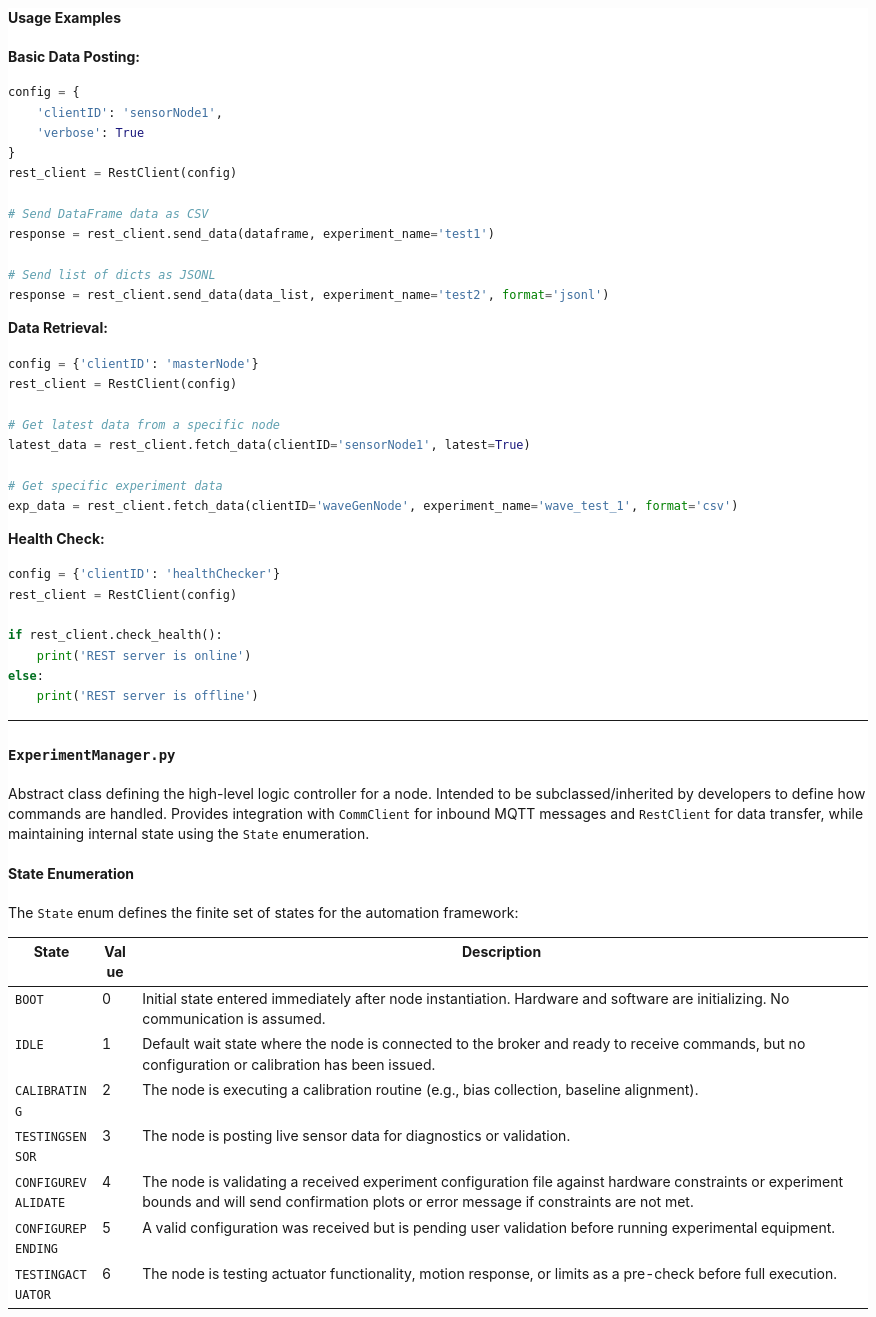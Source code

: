 #### Usage Examples

**Basic Data Posting:**
```python
config = {
    'clientID': 'sensorNode1',
    'verbose': True
}
rest_client = RestClient(config)

# Send DataFrame data as CSV
response = rest_client.send_data(dataframe, experiment_name='test1')

# Send list of dicts as JSONL
response = rest_client.send_data(data_list, experiment_name='test2', format='jsonl')
```

**Data Retrieval:**
```python
config = {'clientID': 'masterNode'}
rest_client = RestClient(config)

# Get latest data from a specific node
latest_data = rest_client.fetch_data(clientID='sensorNode1', latest=True)

# Get specific experiment data
exp_data = rest_client.fetch_data(clientID='waveGenNode', experiment_name='wave_test_1', format='csv')
```

**Health Check:**
```python
config = {'clientID': 'healthChecker'}
rest_client = RestClient(config)

if rest_client.check_health():
    print('REST server is online')
else:
    print('REST server is offline')
```

---
### `ExperimentManager.py`
Abstract class defining the high-level logic controller for a node. Intended to be subclassed/inherited by developers to define how commands are handled. Provides integration with `CommClient` for inbound MQTT messages and `RestClient` for data transfer, while maintaining internal state using the `State` enumeration.

#### State Enumeration
The `State` enum defines the finite set of states for the automation framework:

| State              | Value | Description                                                                 |
|-------------------|-------|-----------------------------------------------------------------------------|
| `BOOT`            | 0     | Initial state entered immediately after node instantiation. Hardware and software are initializing. No communication is assumed. |
| `IDLE`            | 1     | Default wait state where the node is connected to the broker and ready to receive commands, but no configuration or calibration has been issued. |
| `CALIBRATING`     | 2     | The node is executing a calibration routine (e.g., bias collection, baseline alignment). |
| `TESTINGSENSOR`   | 3     | The node is posting live sensor data for diagnostics or validation. |
| `CONFIGUREVALIDATE` | 4   | The node is validating a received experiment configuration file against hardware constraints or experiment bounds and will send confirmation plots or error message if constraints are not met.|
| `CONFIGUREPENDING`| 5     | A valid configuration was received but is pending user validation before running experimental equipment. |
| `TESTINGACTUATOR` | 6     | The node is testing actuator functionality, motion response, or limits as a pre-check before full execution. |